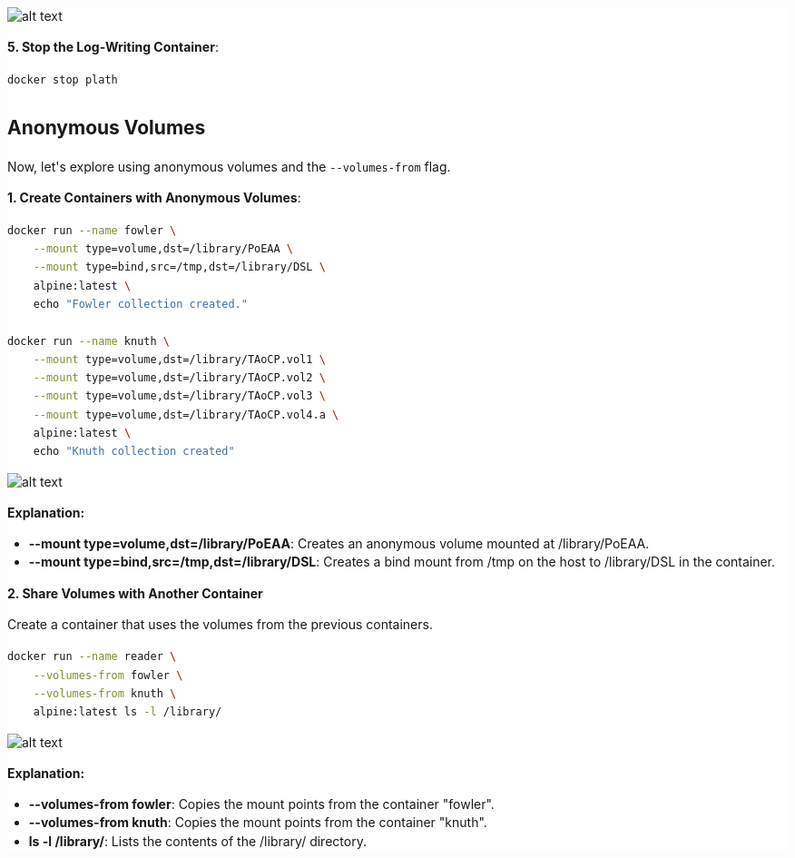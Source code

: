 ![alt text](https://github.com/poridhiEng/poridhi-labs/raw/main/Poridhi%20Labs/Docker%20Labs/Docker%20in%20Action/Chapter%2004/4.5/images/image-4.png)


**5. Stop the Log-Writing Container**:
```sh
docker stop plath
```

## Anonymous Volumes

Now, let's explore using anonymous volumes and the `--volumes-from` flag.

**1. Create Containers with Anonymous Volumes**:
```sh
docker run --name fowler \
    --mount type=volume,dst=/library/PoEAA \
    --mount type=bind,src=/tmp,dst=/library/DSL \
    alpine:latest \
    echo "Fowler collection created."

docker run --name knuth \
    --mount type=volume,dst=/library/TAoCP.vol1 \
    --mount type=volume,dst=/library/TAoCP.vol2 \
    --mount type=volume,dst=/library/TAoCP.vol3 \
    --mount type=volume,dst=/library/TAoCP.vol4.a \
    alpine:latest \
    echo "Knuth collection created"
```

![alt text](https://github.com/poridhiEng/poridhi-labs/raw/main/Poridhi%20Labs/Docker%20Labs/Docker%20in%20Action/Chapter%2004/4.5/images/image-1.png)

**Explanation:**

- **--mount type=volume,dst=/library/PoEAA**: Creates an anonymous volume mounted at /library/PoEAA.
- **--mount type=bind,src=/tmp,dst=/library/DSL**: Creates a bind mount from /tmp on the host to /library/DSL in the container.

**2. Share Volumes with Another Container**

Create a container that uses the volumes from the previous containers.

```sh
docker run --name reader \
    --volumes-from fowler \
    --volumes-from knuth \
    alpine:latest ls -l /library/
```

![alt text](https://github.com/poridhiEng/poridhi-labs/raw/main/Poridhi%20Labs/Docker%20Labs/Docker%20in%20Action/Chapter%2004/4.5/images/image-5.png)

**Explanation:**

- **--volumes-from fowler**: Copies the mount points from the container "fowler".
- **--volumes-from knuth**: Copies the mount points from the container "knuth".
- **ls -l /library/**: Lists the contents of the /library/ directory.
